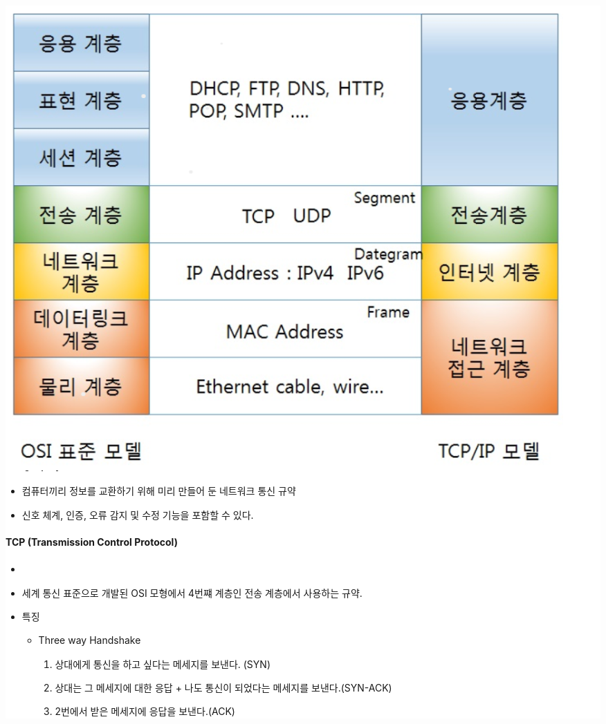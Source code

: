 ![](./../assets/protocol.PNG)

- 컴퓨터끼리 정보를 교환하기 위해 미리 만들어 둔 네트워크 통신 규약

- 신호 체계, 인증, 오류 감지 및 수정 기능을 포함할 수 있다.


#### TCP (Transmission Control Protocol) 

- [참고]: https://namu.wiki/w/TCP#toc

- 세계 통신 표준으로 개발된 OSI 모형에서 4번쨰 계층인 전송 계층에서 사용하는 규약.

- 특징

  - Three way Handshake

    1. 상대에게 통신을 하고 싶다는 메세지를 보낸다. (SYN)

    2. 상대는 그 메세지에 대한 응답 + 나도 통신이 되었다는 메세지를 보낸다.(SYN-ACK)

    3. 2번에서 받은 메세지에 응답을 보낸다.(ACK)
